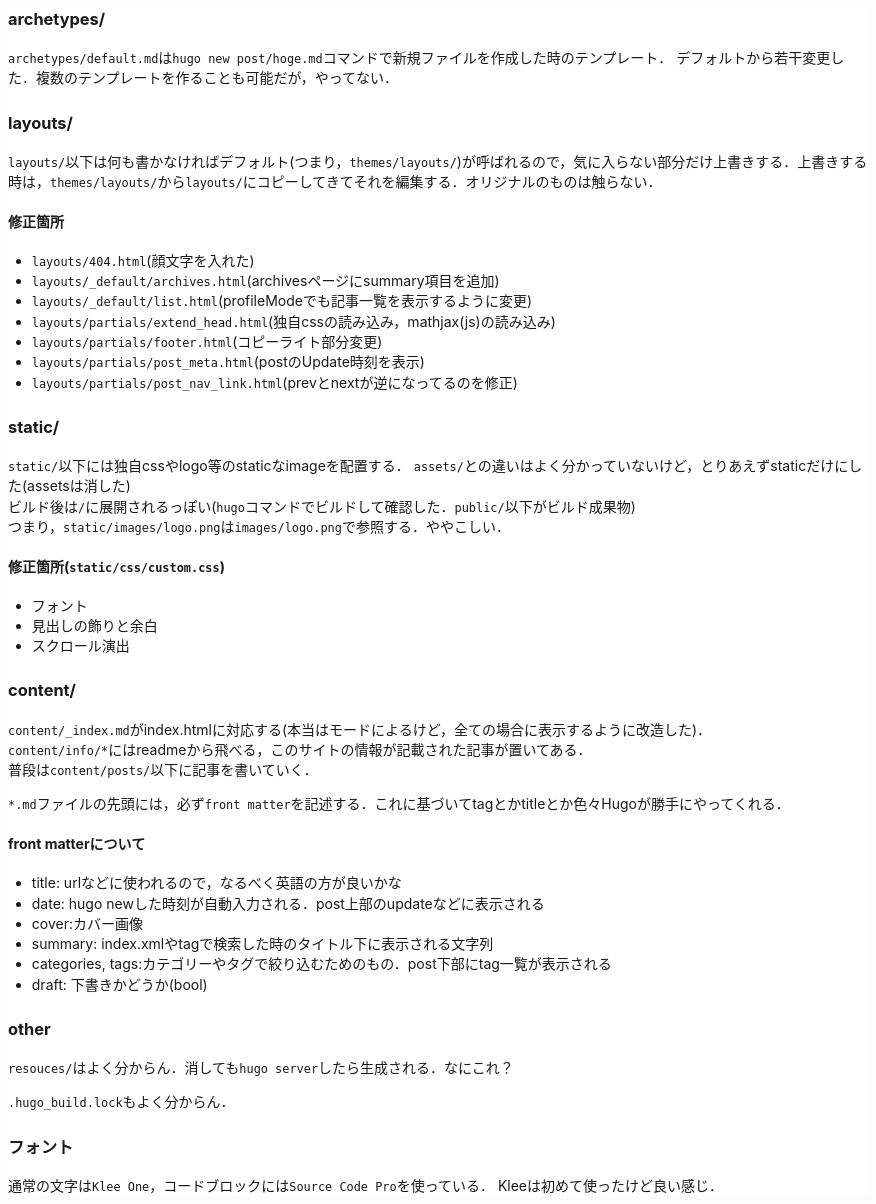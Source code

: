 ### archetypes/
`archetypes/default.md`は`hugo new post/hoge.md`コマンドで新規ファイルを作成した時のテンプレート．
デフォルトから若干変更した．複数のテンプレートを作ることも可能だが，やってない．

### layouts/
`layouts/`以下は何も書かなければデフォルト(つまり，`themes/layouts/`)が呼ばれるので，気に入らない部分だけ上書きする．上書きする時は，`themes/layouts/`から`layouts/`にコピーしてきてそれを編集する．オリジナルのものは触らない．
#### 修正箇所
- `layouts/404.html`(顔文字を入れた)
- `layouts/_default/archives.html`(archivesページにsummary項目を追加)
- `layouts/_default/list.html`(profileModeでも記事一覧を表示するように変更)
- `layouts/partials/extend_head.html`(独自cssの読み込み，mathjax(js)の読み込み)
- `layouts/partials/footer.html`(コピーライト部分変更)
- `layouts/partials/post_meta.html`(postのUpdate時刻を表示)
- `layouts/partials/post_nav_link.html`(prevとnextが逆になってるのを修正)

### static/
`static/`以下には独自cssやlogo等のstaticなimageを配置する．
`assets/`との違いはよく分かっていないけど，とりあえずstaticだけにした(assetsは消した)<br>
ビルド後は`/`に展開されるっぽい(`hugo`コマンドでビルドして確認した．`public/`以下がビルド成果物)<br>
つまり，`static/images/logo.png`は`images/logo.png`で参照する．ややこしい．

#### 修正箇所(`static/css/custom.css`)
- フォント
- 見出しの飾りと余白
- スクロール演出

### content/
`content/_index.md`がindex.htmlに対応する(本当はモードによるけど，全ての場合に表示するように改造した)．<br>
`content/info/*`にはreadmeから飛べる，このサイトの情報が記載された記事が置いてある．<br>
普段は`content/posts/`以下に記事を書いていく．

`*.md`ファイルの先頭には，必ず`front matter`を記述する．これに基づいてtagとかtitleとか色々Hugoが勝手にやってくれる．
#### front matterについて
- title: urlなどに使われるので，なるべく英語の方が良いかな
- date: hugo newした時刻が自動入力される．post上部のupdateなどに表示される
- cover:カバー画像
- summary: index.xmlやtagで検索した時のタイトル下に表示される文字列
- categories, tags:カテゴリーやタグで絞り込むためのもの．post下部にtag一覧が表示される
- draft: 下書きかどうか(bool)

### other
`resouces/`はよく分からん．消しても`hugo server`したら生成される．なにこれ？

`.hugo_build.lock`もよく分からん．

### フォント
通常の文字は`Klee One`，コードブロックには`Source Code Pro`を使っている．
Kleeは初めて使ったけど良い感じ．
